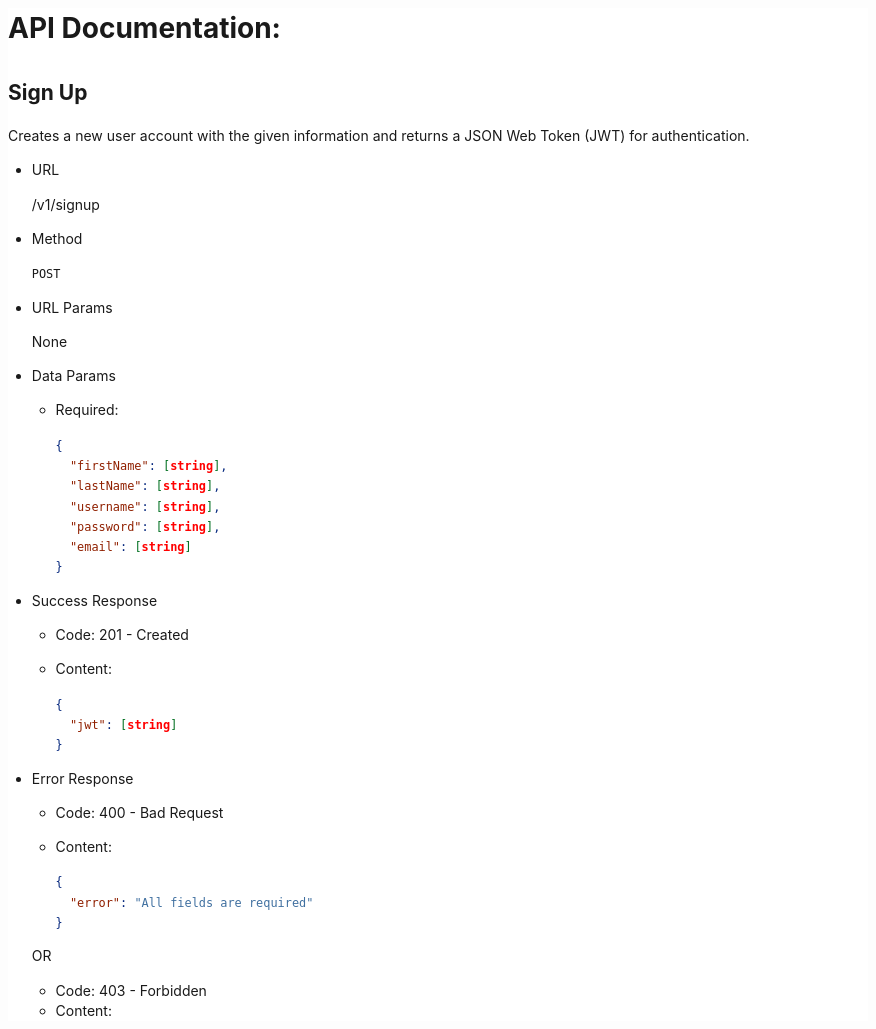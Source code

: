<h1>API Documentation:</h1>

## Sign Up

Creates a new user account with the given information and returns a JSON Web Token (JWT) for authentication.

+ URL

  /v1/signup

+ Method

  `POST`

+ URL Params

  None

+ Data Params

  + Required:

    ```json
    {
      "firstName": [string],
      "lastName": [string],
      "username": [string],
      "password": [string],
      "email": [string]
    }
    ```

+ Success Response

  + Code: 201 - Created
  + Content:

    ```json
    {
      "jwt": [string]
    }
    ```

+ Error Response

  + Code: 400 - Bad Request
  + Content:

    ```json
    {
      "error": "All fields are required"
    }
    ```

  OR

  + Code: 403 - Forbidden
  + Content:
